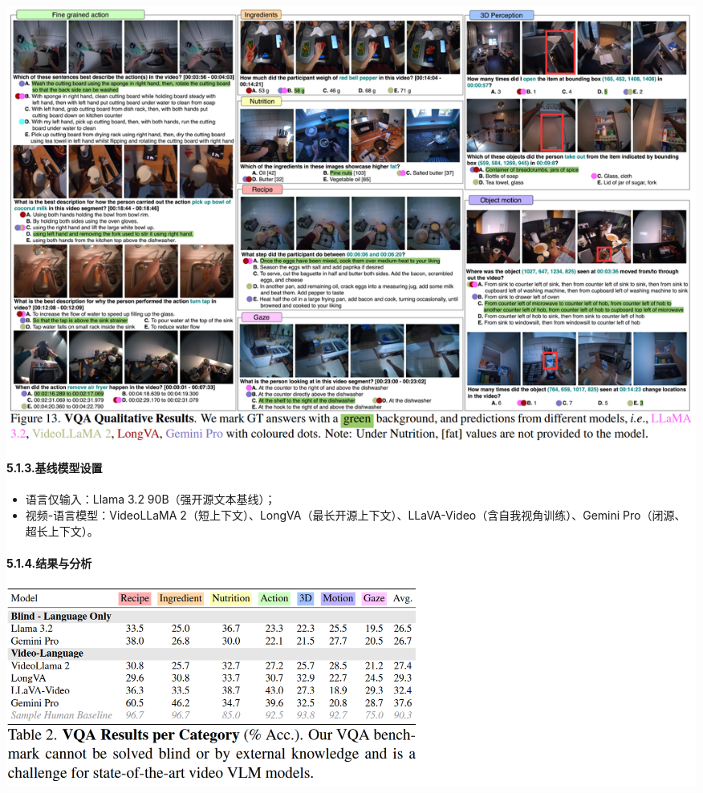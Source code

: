 ![p18](img/p18.png)

#### 5.1.3.基线模型设置

- 语言仅输入：Llama 3.2 90B（强开源文本基线）；
- 视频-语言模型：VideoLLaMA 2（短上下文）、LongVA（最长开源上下文）、LLaVA-Video（含自我视角训练）、Gemini Pro（闭源、超长上下文）。

#### 5.1.4.结果与分析

<img src="img/p19.png" alt="p19" style="zoom:50%;" />
